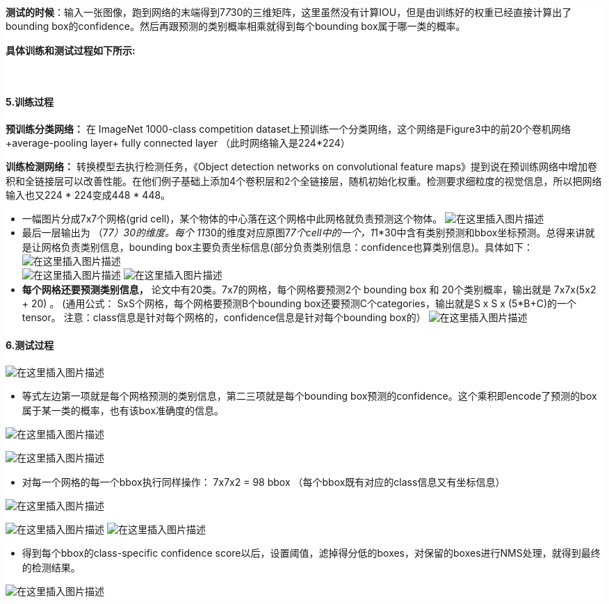 **测试的时候**：输入一张图像，跑到网络的末端得到7*7*30的三维矩阵，这里虽然没有计算IOU，但是由训练好的权重已经直接计算出了bounding box的confidence。然后再跟预测的类别概率相乘就得到每个bounding box属于哪一类的概率。


**具体训练和测试过程如下所示:**

<br>

####  5.训练过程
**预训练分类网络：** 
在 ImageNet 1000-class competition dataset上预训练一个分类网络，这个网络是Figure3中的前20个卷机网络+average-pooling layer+ fully connected layer （此时网络输入是224*224）
<br>

**训练检测网络：**
转换模型去执行检测任务，《Object detection networks on convolutional feature maps》提到说在预训练网络中增加卷积和全链接层可以改善性能。在他们例子基础上添加4个卷积层和2个全链接层，随机初始化权重。检测要求细粒度的视觉信息，所以把网络输入也又224 * 224变成448 * 448。

- 一幅图片分成7x7个网格(grid cell)，某个物体的中心落在这个网格中此网格就负责预测这个物体。
![在这里插入图片描述](https://img-blog.csdnimg.cn/20190828225824684.png?x-oss-process=image/watermark,type_ZmFuZ3poZW5naGVpdGk,shadow_10,text_aHR0cHM6Ly9ibG9nLmNzZG4ubmV0L21yamt6aGFuZ21h,size_16,color_FFFFFF,t_70)
- 最后一层输出为 （7*7）*30的维度。每个 1*1*30的维度对应原图7*7个cell中的一个，1*1*30中含有类别预测和bbox坐标预测。总得来讲就是让网格负责类别信息，bounding box主要负责坐标信息(部分负责类别信息：confidence也算类别信息)。具体如下：
![在这里插入图片描述](https://img-blog.csdnimg.cn/20190828230408219.JPG?x-oss-process=image/watermark,type_ZmFuZ3poZW5naGVpdGk,shadow_10,text_aHR0cHM6Ly9ibG9nLmNzZG4ubmV0L21yamt6aGFuZ21h,size_16,color_FFFFFF,t_70)    
         ![在这里插入图片描述](https://img-blog.csdnimg.cn/20190828225907997.png?x-oss-process=image/watermark,type_ZmFuZ3poZW5naGVpdGk,shadow_10,text_aHR0cHM6Ly9ibG9nLmNzZG4ubmV0L21yamt6aGFuZ21h,size_16,color_FFFFFF,t_70)
![在这里插入图片描述](https://img-blog.csdnimg.cn/20190828225917823.png?x-oss-process=image/watermark,type_ZmFuZ3poZW5naGVpdGk,shadow_10,text_aHR0cHM6Ly9ibG9nLmNzZG4ubmV0L21yamt6aGFuZ21h,size_16,color_FFFFFF,t_70)
- **每个网格还要预测类别信息，** 论文中有20类。7x7的网格，每个网格要预测2个 bounding box 和 20个类别概率，输出就是 7x7x(5x2 + 20) 。 (通用公式： SxS个网格，每个网格要预测B个bounding box还要预测C个categories，输出就是S x S x (5*B+C)的一个tensor。 注意：class信息是针对每个网格的，confidence信息是针对每个bounding box的）
![在这里插入图片描述](https://img-blog.csdnimg.cn/20190828225927845.png?x-oss-process=image/watermark,type_ZmFuZ3poZW5naGVpdGk,shadow_10,text_aHR0cHM6Ly9ibG9nLmNzZG4ubmV0L21yamt6aGFuZ21h,size_16,color_FFFFFF,t_70)


#### 6.测试过程
![在这里插入图片描述](https://img-blog.csdnimg.cn/20190828230902248.JPG?x-oss-process=image/watermark,type_ZmFuZ3poZW5naGVpdGk,shadow_10,text_aHR0cHM6Ly9ibG9nLmNzZG4ubmV0L21yamt6aGFuZ21h,size_16,color_FFFFFF,t_70)
- 等式左边第一项就是每个网格预测的类别信息，第二三项就是每个bounding box预测的confidence。这个乘积即encode了预测的box属于某一类的概率，也有该box准确度的信息。

![在这里插入图片描述](https://img-blog.csdnimg.cn/20190828231004197.png?x-oss-process=image/watermark,type_ZmFuZ3poZW5naGVpdGk,shadow_10,text_aHR0cHM6Ly9ibG9nLmNzZG4ubmV0L21yamt6aGFuZ21h,size_16,color_FFFFFF,t_70)

![在这里插入图片描述](https://img-blog.csdnimg.cn/20190828231014194.png?x-oss-process=image/watermark,type_ZmFuZ3poZW5naGVpdGk,shadow_10,text_aHR0cHM6Ly9ibG9nLmNzZG4ubmV0L21yamt6aGFuZ21h,size_16,color_FFFFFF,t_70)

- 对每一个网格的每一个bbox执行同样操作： 7x7x2 = 98 bbox （每个bbox既有对应的class信息又有坐标信息）

![在这里插入图片描述](https://img-blog.csdnimg.cn/20190828231037548.png?x-oss-process=image/watermark,type_ZmFuZ3poZW5naGVpdGk,shadow_10,text_aHR0cHM6Ly9ibG9nLmNzZG4ubmV0L21yamt6aGFuZ21h,size_16,color_FFFFFF,t_70)

![在这里插入图片描述](https://img-blog.csdnimg.cn/20190828231047889.png?x-oss-process=image/watermark,type_ZmFuZ3poZW5naGVpdGk,shadow_10,text_aHR0cHM6Ly9ibG9nLmNzZG4ubmV0L21yamt6aGFuZ21h,size_16,color_FFFFFF,t_70)
![在这里插入图片描述](https://img-blog.csdnimg.cn/20190828231104423.png?x-oss-process=image/watermark,type_ZmFuZ3poZW5naGVpdGk,shadow_10,text_aHR0cHM6Ly9ibG9nLmNzZG4ubmV0L21yamt6aGFuZ21h,size_16,color_FFFFFF,t_70)

- 得到每个bbox的class-specific confidence score以后，设置阈值，滤掉得分低的boxes，对保留的boxes进行NMS处理，就得到最终的检测结果。

![在这里插入图片描述](https://img-blog.csdnimg.cn/20190828231131130.png?x-oss-process=image/watermark,type_ZmFuZ3poZW5naGVpdGk,shadow_10,text_aHR0cHM6Ly9ibG9nLmNzZG4ubmV0L21yamt6aGFuZ21h,size_16,color_FFFFFF,t_70)
